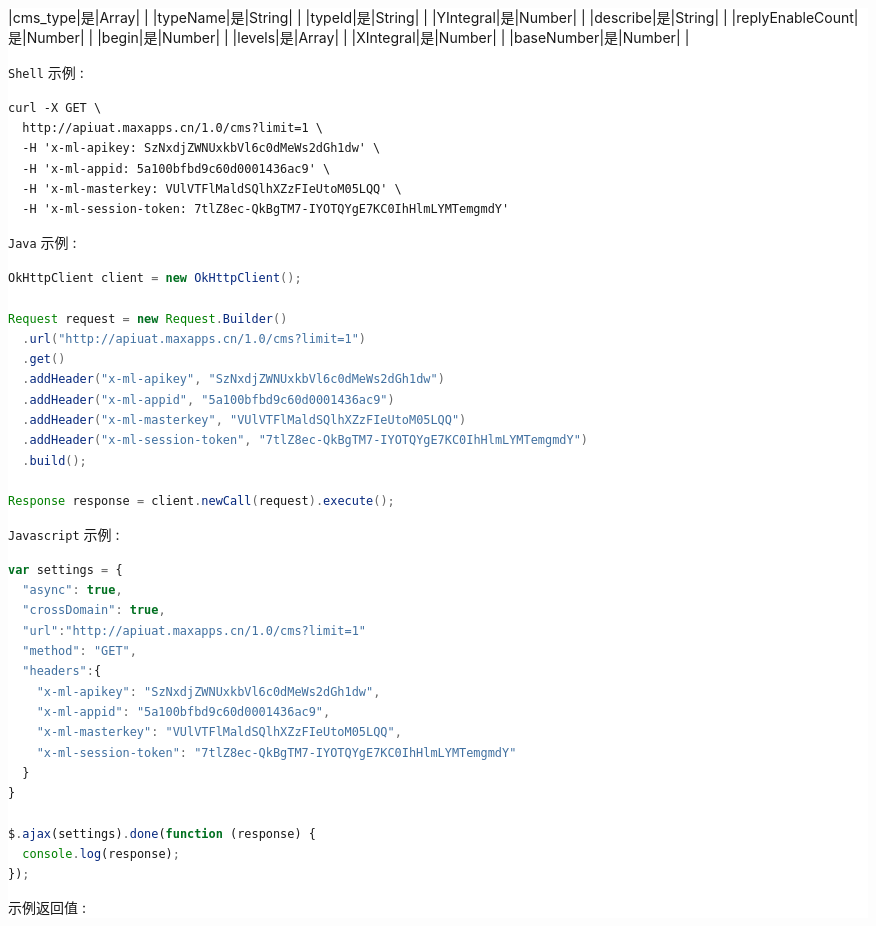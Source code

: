 |cms_type|是|Array|  |
|typeName|是|String|  |
|typeId|是|String|  |
|YIntegral|是|Number|  |
|describe|是|String|  |
|replyEnableCount|是|Number|  |
|begin|是|Number|  |
|levels|是|Array|  |
|XIntegral|是|Number|  |
|baseNumber|是|Number|  |

`Shell`  示例 :

```shell 
curl -X GET \
  http://apiuat.maxapps.cn/1.0/cms?limit=1 \
  -H 'x-ml-apikey: SzNxdjZWNUxkbVl6c0dMeWs2dGh1dw' \
  -H 'x-ml-appid: 5a100bfbd9c60d0001436ac9' \
  -H 'x-ml-masterkey: VUlVTFlMaldSQlhXZzFIeUtoM05LQQ' \
  -H 'x-ml-session-token: 7tlZ8ec-QkBgTM7-IYOTQYgE7KC0IhHlmLYMTemgmdY'
```
`Java`  示例 :

```java 
OkHttpClient client = new OkHttpClient(); 

Request request = new Request.Builder()
  .url("http://apiuat.maxapps.cn/1.0/cms?limit=1")
  .get()
  .addHeader("x-ml-apikey", "SzNxdjZWNUxkbVl6c0dMeWs2dGh1dw") 
  .addHeader("x-ml-appid", "5a100bfbd9c60d0001436ac9") 
  .addHeader("x-ml-masterkey", "VUlVTFlMaldSQlhXZzFIeUtoM05LQQ") 
  .addHeader("x-ml-session-token", "7tlZ8ec-QkBgTM7-IYOTQYgE7KC0IhHlmLYMTemgmdY") 
  .build(); 

Response response = client.newCall(request).execute();
```
`Javascript` 示例 :

```javascript 
var settings = { 
  "async": true, 
  "crossDomain": true, 
  "url":"http://apiuat.maxapps.cn/1.0/cms?limit=1" 
  "method": "GET", 
  "headers":{ 
    "x-ml-apikey": "SzNxdjZWNUxkbVl6c0dMeWs2dGh1dw",
    "x-ml-appid": "5a100bfbd9c60d0001436ac9",
    "x-ml-masterkey": "VUlVTFlMaldSQlhXZzFIeUtoM05LQQ",
    "x-ml-session-token": "7tlZ8ec-QkBgTM7-IYOTQYgE7KC0IhHlmLYMTemgmdY"
  }
}

$.ajax(settings).done(function (response) { 
  console.log(response);
});
```
示例返回值 :
